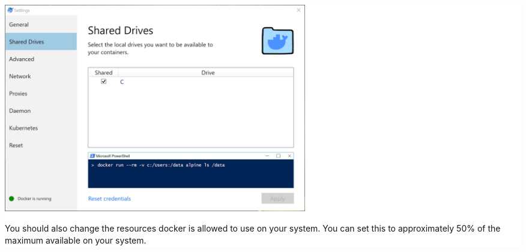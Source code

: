 <img src="figures/windows-shared-drives.png" width="500px">

You should also change the resources docker is allowed to use on your system. You can set this to approximately 50% of the maximum available on your system.
